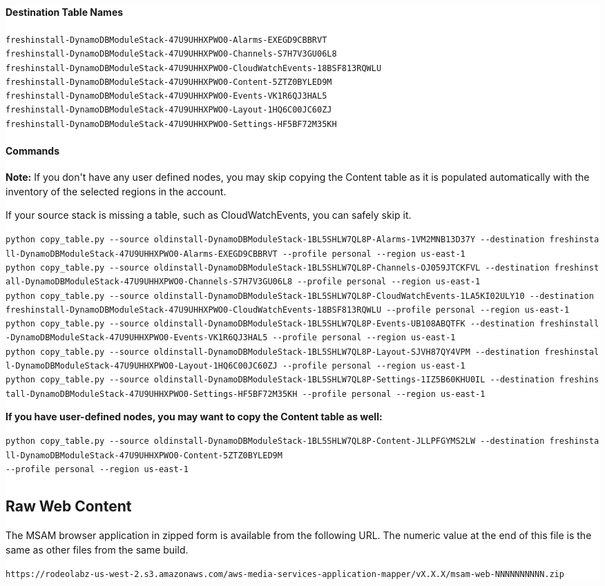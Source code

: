 
#### Destination Table Names

```
freshinstall-DynamoDBModuleStack-47U9UHHXPWO0-Alarms-EXEGD9CBBRVT
freshinstall-DynamoDBModuleStack-47U9UHHXPWO0-Channels-S7H7V3GU06L8
freshinstall-DynamoDBModuleStack-47U9UHHXPWO0-CloudWatchEvents-18BSF813RQWLU
freshinstall-DynamoDBModuleStack-47U9UHHXPWO0-Content-5ZTZ0BYLED9M
freshinstall-DynamoDBModuleStack-47U9UHHXPWO0-Events-VK1R6QJ3HAL5
freshinstall-DynamoDBModuleStack-47U9UHHXPWO0-Layout-1HQ6C00JC60ZJ
freshinstall-DynamoDBModuleStack-47U9UHHXPWO0-Settings-HF5BF72M35KH
```

#### Commands

**Note:** If you don't have any user defined nodes, you may skip copying the Content table as it is populated automatically with the inventory of the selected regions in the account. 

If your source stack is missing a table, such as CloudWatchEvents, you can safely skip it.

```
python copy_table.py --source oldinstall-DynamoDBModuleStack-1BL5SHLW7QL8P-Alarms-1VM2MNB13D37Y --destination freshinstall-DynamoDBModuleStack-47U9UHHXPWO0-Alarms-EXEGD9CBBRVT --profile personal --region us-east-1
python copy_table.py --source oldinstall-DynamoDBModuleStack-1BL5SHLW7QL8P-Channels-OJ059JTCKFVL --destination freshinstall-DynamoDBModuleStack-47U9UHHXPWO0-Channels-S7H7V3GU06L8 --profile personal --region us-east-1
python copy_table.py --source oldinstall-DynamoDBModuleStack-1BL5SHLW7QL8P-CloudWatchEvents-1LA5KI02ULY10 --destination freshinstall-DynamoDBModuleStack-47U9UHHXPWO0-CloudWatchEvents-18BSF813RQWLU --profile personal --region us-east-1
python copy_table.py --source oldinstall-DynamoDBModuleStack-1BL5SHLW7QL8P-Events-UB108ABQTFK --destination freshinstall-DynamoDBModuleStack-47U9UHHXPWO0-Events-VK1R6QJ3HAL5 --profile personal --region us-east-1
python copy_table.py --source oldinstall-DynamoDBModuleStack-1BL5SHLW7QL8P-Layout-SJVH87QY4VPM --destination freshinstall-DynamoDBModuleStack-47U9UHHXPWO0-Layout-1HQ6C00JC60ZJ --profile personal --region us-east-1
python copy_table.py --source oldinstall-DynamoDBModuleStack-1BL5SHLW7QL8P-Settings-1IZ5B60KHU0IL --destination freshinstall-DynamoDBModuleStack-47U9UHHXPWO0-Settings-HF5BF72M35KH --profile personal --region us-east-1
```

**If you have user-defined nodes, you may want to copy the Content table as well:**
```
python copy_table.py --source oldinstall-DynamoDBModuleStack-1BL5SHLW7QL8P-Content-JLLPFGYMS2LW --destination freshinstall-DynamoDBModuleStack-47U9UHHXPWO0-Content-5ZTZ0BYLED9M
--profile personal --region us-east-1
```

## Raw Web Content

The MSAM browser application in zipped form is available from the following URL. The numeric value at the end of this file is the same as other files from the same build.

`https://rodeolabz-us-west-2.s3.amazonaws.com/aws-media-services-application-mapper/vX.X.X/msam-web-NNNNNNNNNN.zip`
